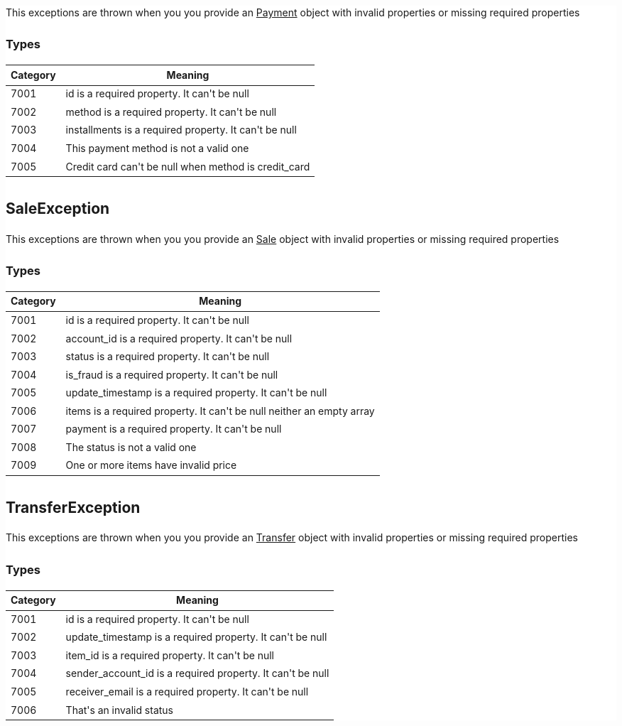 This exceptions are thrown when you you provide an [Payment](#payment) object with invalid properties or missing required properties

### Types

Category | Meaning
-------- | ------
7001 | id is a required property. It can't be null
7002 | method is a required property. It can't be null
7003 | installments is a required property. It can't be null
7004 | This payment method is not a valid one
7005 | Credit card can't be null when method is credit_card

## SaleException

This exceptions are thrown when you you provide an [Sale](#sale) object with invalid properties or missing required properties

### Types

Category | Meaning
-------- | ------
7001  | id is a required property. It can't be null
7002  | account_id is a required property. It can't be null
7003  | status is a required property. It can't be null
7004  | is_fraud is a required property. It can't be null
7005  | update_timestamp is a required property. It can't be null
7006  | items is a required property. It can't be null neither an empty array
7007  | payment is a required property. It can't be null
7008  | The status is not a valid one
7009  | One or more items have invalid price

## TransferException

This exceptions are thrown when you you provide an [Transfer](#transfer) object with invalid properties or missing required properties

### Types

Category | Meaning
-------- | ------
7001 | id is a required property. It can't be null
7002 | update_timestamp is a required property. It can't be null
7003 | item_id is a required property. It can't be null
7004 | sender_account_id is a required property. It can't be null
7005 | receiver_email is a required property. It can't be null
7006 | That's an invalid status

